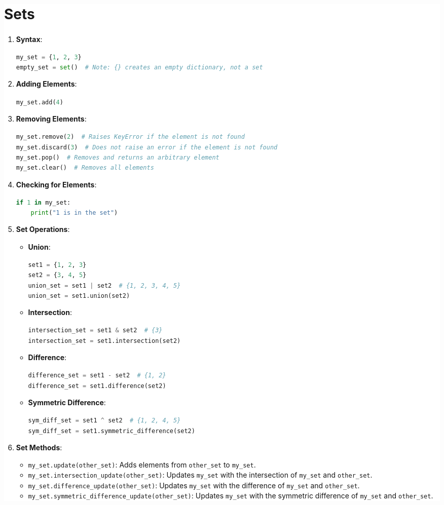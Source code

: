 # Sets

1. **Syntax**:
   ```python
   my_set = {1, 2, 3}
   empty_set = set()  # Note: {} creates an empty dictionary, not a set
   ```

3. **Adding Elements**:
   ```python
   my_set.add(4)
   ```

4. **Removing Elements**:
   ```python
   my_set.remove(2)  # Raises KeyError if the element is not found
   my_set.discard(3)  # Does not raise an error if the element is not found
   my_set.pop()  # Removes and returns an arbitrary element
   my_set.clear()  # Removes all elements
   ```

5. **Checking for Elements**:
   ```python
   if 1 in my_set:
       print("1 is in the set")
   ```

6. **Set Operations**:
   - **Union**:
     ```python
     set1 = {1, 2, 3}
     set2 = {3, 4, 5}
     union_set = set1 | set2  # {1, 2, 3, 4, 5}
     union_set = set1.union(set2)
     ```
   - **Intersection**:
     ```python
     intersection_set = set1 & set2  # {3}
     intersection_set = set1.intersection(set2)
     ```
   - **Difference**:
     ```python
     difference_set = set1 - set2  # {1, 2}
     difference_set = set1.difference(set2)
     ```
   - **Symmetric Difference**:
     ```python
     sym_diff_set = set1 ^ set2  # {1, 2, 4, 5}
     sym_diff_set = set1.symmetric_difference(set2)
     ```

7. **Set Methods**:
   - `my_set.update(other_set)`: Adds elements from `other_set` to `my_set`.
   - `my_set.intersection_update(other_set)`: Updates `my_set` with the intersection of `my_set` and `other_set`.
   - `my_set.difference_update(other_set)`: Updates `my_set` with the difference of `my_set` and `other_set`.
   - `my_set.symmetric_difference_update(other_set)`: Updates `my_set` with the symmetric difference of `my_set` and `other_set`.
